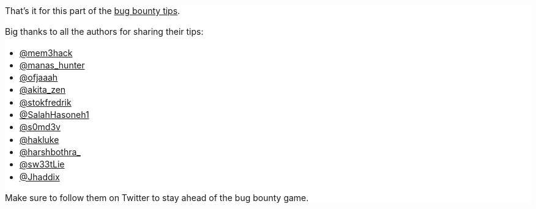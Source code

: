 That’s it for this part of the [bug bounty tips](https://www.infosecmatter.com/bug-bounty-tips/).

Big thanks to all the authors for sharing their tips:

-   [@mem3hack](https://twitter.com/mem3hack)
-   [@manas\_hunter](https://twitter.com/manas_hunter)
-   [@ofjaaah](https://twitter.com/ofjaaah)
-   [@akita\_zen](https://twitter.com/akita_zen)
-   [@stokfredrik](https://twitter.com/stokfredrik)
-   [@SalahHasoneh1](https://twitter.com/SalahHasoneh1)
-   [@s0md3v](https://twitter.com/s0md3v)
-   [@hakluke](https://twitter.com/hakluke)
-   [@harshbothra\_](https://twitter.com/harshbothra_)
-   [@sw33tLie](https://twitter.com/sw33tLie)
-   [@Jhaddix](https://twitter.com/Jhaddix)

Make sure to follow them on Twitter to stay ahead of the bug bounty game.
